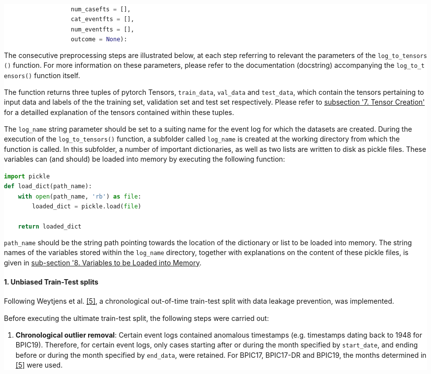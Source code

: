 ```python 
                   num_casefts = [], 
                   cat_eventfts = [], 
                   num_eventfts = [], 
                   outcome = None):
```

The consecutive preprocessing steps are illustrated below, at each step referring to relevant the parameters of the `log_to_tensors()` function. For more information on these parameters, please refer to the documentation (docstring) accompanying the `log_to_tensors()` function itself. 

The function returns three tuples of pytorch Tensors, `train_data`, `val_data` and `test_data`, which contain the tensors pertaining to input data and labels of the the training set, validation set and test set respectively. Please refer to [subsection '7. Tensor Creation'](#7-tensor-creation) for a detailled explanation of the tensors contained within these tuples. 

The `log_name` string parameter should be set to a suiting name for the event log for which the datasets are created. During the execution of the `log_to_tensors()` function, a subfolder called `log_name` is created at the working directory from which the function is called. In this subfolder, a number of important dictionaries, as well as two lists are written to disk as pickle files. These variables can (and should) be loaded into memory by executing the following function: 
```python
import pickle
def load_dict(path_name):
    with open(path_name, 'rb') as file:
        loaded_dict = pickle.load(file)
    
    return loaded_dict
```
`path_name` should be the string path pointing towards the location of the dictionary or list to be loaded into memory. The string names of the variables stored within the `log_name` directory, together with explanations on the content of these pickle files, is given in [sub-section '8. Variables to be Loaded into Memory](#8-variables-to-be-loaded-into-memory). 









     


     

   

#### 1. Unbiased Train-Test splits 
Following Weytjens et al. [[5]](#references), a chronological out-of-time train-test split with data leakage prevention, was implemented.

Before executing the ultimate train-test split, the following steps were carried out: 

1. __Chronological outlier removal__: Certain event logs contained anomalous timestamps (e.g. timestamps dating back to 1948 for BPIC19). Therefore, for certain event logs, only cases starting after or during the month specified by `start_date`, and ending before or during the month specified by `end_data`, were retained. For BPIC17, BPIC17-DR and BPIC19, the months determined in [[5]](#references) were used. 


[^1]: At the moment, these functions are still duplicated in the subpackages pertaining to different model implementations. In this first version of the repository, we are keeping it this way to ensure that all necessary functionality is self-contained within each subpackage. However, in future versions, the repository could be made even more efficient and modular by fully integrating these centralized functions into the existing subpackages. For now, the `utils` subpackage provides a central location for these utilities, making them readily accessible as stand-alone functions to be used by other researchers and practitioners in the field of Predictive Process Monitoring (PPM). [↩](#ref1)